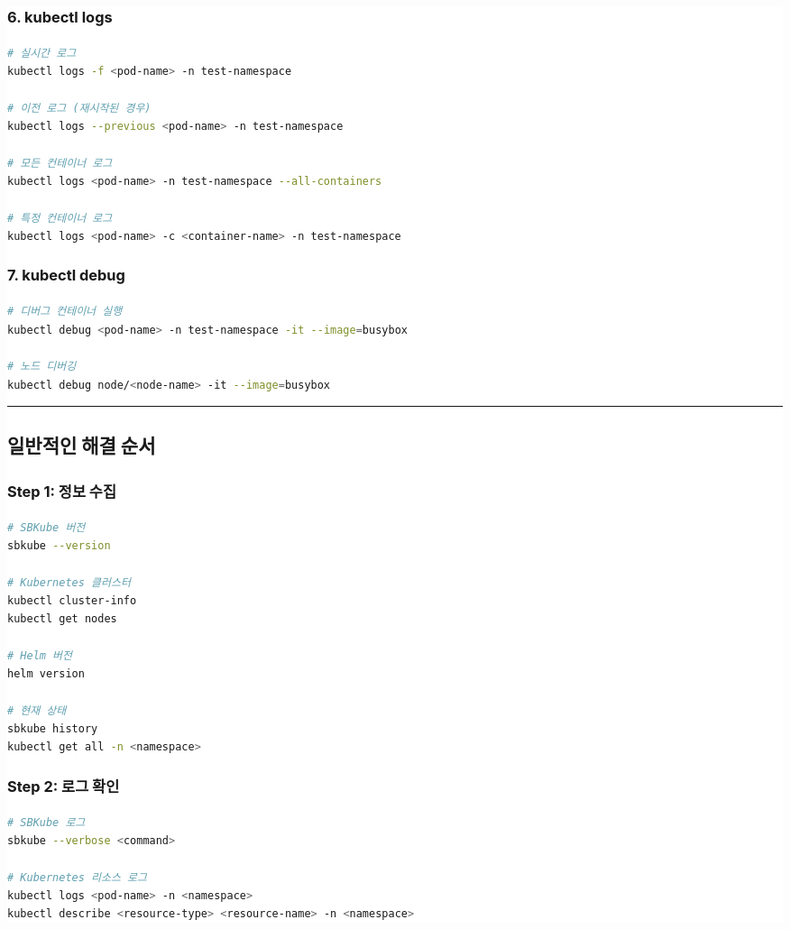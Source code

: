 ### 6. kubectl logs

```bash
# 실시간 로그
kubectl logs -f <pod-name> -n test-namespace

# 이전 로그 (재시작된 경우)
kubectl logs --previous <pod-name> -n test-namespace

# 모든 컨테이너 로그
kubectl logs <pod-name> -n test-namespace --all-containers

# 특정 컨테이너 로그
kubectl logs <pod-name> -c <container-name> -n test-namespace
```

### 7. kubectl debug

```bash
# 디버그 컨테이너 실행
kubectl debug <pod-name> -n test-namespace -it --image=busybox

# 노드 디버깅
kubectl debug node/<node-name> -it --image=busybox
```

______________________________________________________________________

## 일반적인 해결 순서

### Step 1: 정보 수집

```bash
# SBKube 버전
sbkube --version

# Kubernetes 클러스터
kubectl cluster-info
kubectl get nodes

# Helm 버전
helm version

# 현재 상태
sbkube history
kubectl get all -n <namespace>
```

### Step 2: 로그 확인

```bash
# SBKube 로그
sbkube --verbose <command>

# Kubernetes 리소스 로그
kubectl logs <pod-name> -n <namespace>
kubectl describe <resource-type> <resource-name> -n <namespace>
```
